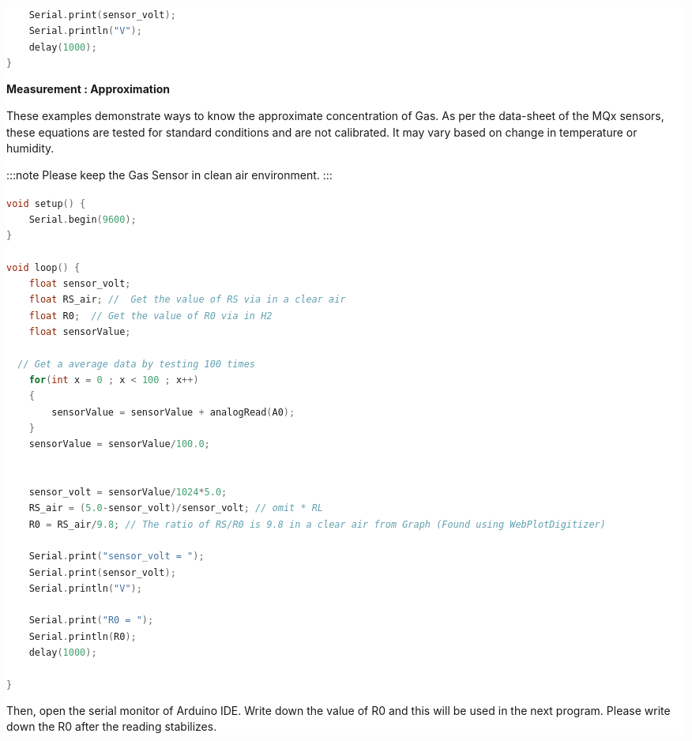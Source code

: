 ```C
    Serial.print(sensor_volt);
    Serial.println("V");
    delay(1000);
}
```


 **Measurement : Approximation**

These examples demonstrate ways to know the approximate concentration of Gas. As per the data-sheet of the MQx sensors, these equations are tested for standard conditions and are not calibrated. It may vary based on change in temperature or humidity.

:::note
    Please keep the Gas Sensor in clean air environment.
:::
```c
void setup() {
    Serial.begin(9600);
}

void loop() {
    float sensor_volt;
    float RS_air; //  Get the value of RS via in a clear air
    float R0;  // Get the value of R0 via in H2
    float sensorValue;

  // Get a average data by testing 100 times
    for(int x = 0 ; x < 100 ; x++)
    {
        sensorValue = sensorValue + analogRead(A0);
    }
    sensorValue = sensorValue/100.0;


    sensor_volt = sensorValue/1024*5.0;
    RS_air = (5.0-sensor_volt)/sensor_volt; // omit * RL
    R0 = RS_air/9.8; // The ratio of RS/R0 is 9.8 in a clear air from Graph (Found using WebPlotDigitizer)

    Serial.print("sensor_volt = ");
    Serial.print(sensor_volt);
    Serial.println("V");

    Serial.print("R0 = ");
    Serial.println(R0);
    delay(1000);

}
```

Then, open the serial monitor of Arduino IDE. Write down the value of R0 and this will be used in the next program. Please write down the R0 after the reading stabilizes.
